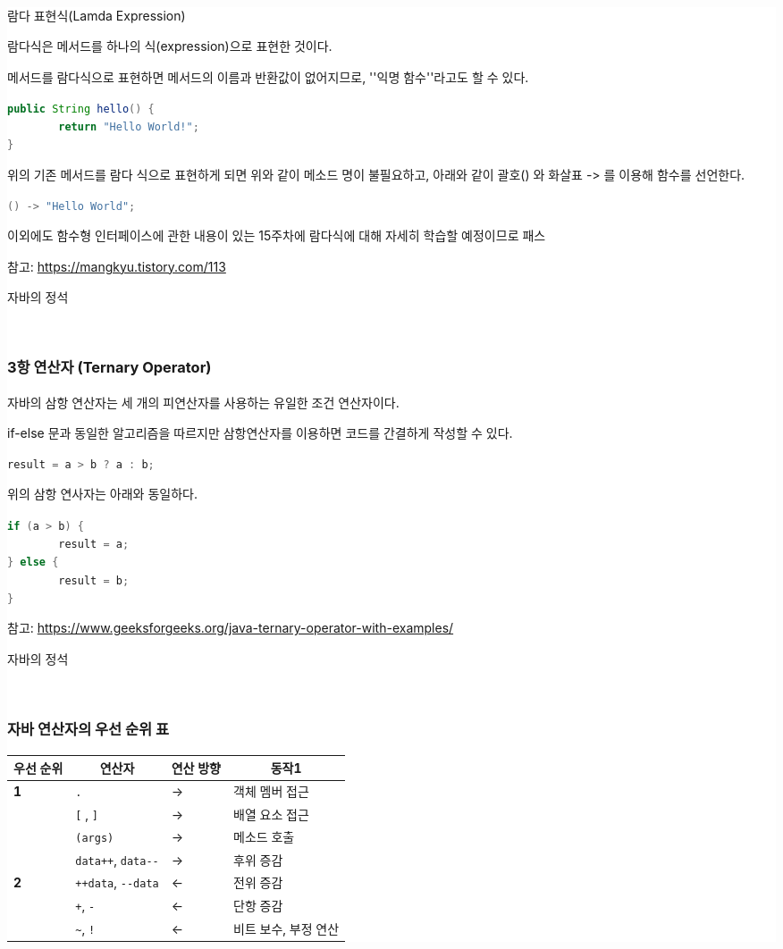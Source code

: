 람다 표현식(Lamda Expression)

람다식은 메서드를 하나의 식(expression)으로 표현한 것이다. 

메서드를 람다식으로 표현하면 메서드의 이름과 반환값이 없어지므로, ''익명 함수''라고도 할 수 있다.

```java
public String hello() {
		return "Hello World!";
}
```

위의 기존 메서드를 람다 식으로 표현하게 되면 위와 같이 메소드 명이 불필요하고, 아래와 같이 괄호() 와 화살표 -> 를 이용해 함수를 선언한다.

```java
() -> "Hello World";
```



이외에도 함수형 인터페이스에 관한 내용이 있는 15주차에 람다식에 대해 자세히 학습할 예정이므로 패스



참고: https://mangkyu.tistory.com/113

자바의 정석

</br>

### 3항 연산자 (Ternary Operator)

자바의 삼항 연산자는 세 개의 피연산자를 사용하는 유일한 조건 연산자이다. 

if-else 문과 동일한 알고리즘을 따르지만 삼항연산자를 이용하면 코드를 간결하게 작성할 수 있다.

```java
result = a > b ? a : b;
```

위의 삼항 연사자는 아래와 동일하다.

```java
if (a > b) {
		result = a;
} else {
		result = b;
}
```





참고: https://www.geeksforgeeks.org/java-ternary-operator-with-examples/

자바의 정석

</br>

### 자바 연산자의 우선 순위 표

| 우선 순위 | 연산자                                                       | 연산 방향 | 동작1                                              |
| --------- | ------------------------------------------------------------ | --------- | -------------------------------------------------- |
| **1**     | `.`                                                          | ->        | 객체 멤버 접근                                     |
|           | `[` , `]`                                                    | ->        | 배열 요소 접근                                     |
|           | `(args)`                                                     | ->        | 메소드 호출                                        |
|           | `data++`, `data--`                                           | ->        | 후위 증감                                          |
| **2**     | `++data`, `--data`                                           | <-        | 전위 증감                                          |
|           | `+`, `-`                                                     | <-        | 단항 증감                                          |
|           | `~`, `!`                                                     | <-        | 비트 보수, 부정 연산                               |